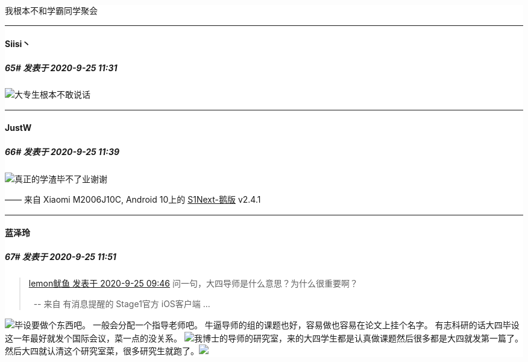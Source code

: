 我根本不和学霸同学聚会







*****

####  Siisi丶  
##### 65#       发表于 2020-9-25 11:31



<img src="https://static.saraba1st.com/image/smiley/face2017/001.png" referrerpolicy="no-referrer">大专生根本不敢说话







*****

####  JustW  
##### 66#       发表于 2020-9-25 11:39



<img src="https://static.saraba1st.com/image/smiley/face2017/037.png" referrerpolicy="no-referrer">真正的学渣毕不了业谢谢

—— 来自 Xiaomi M2006J10C, Android 10上的 [S1Next-鹅版](https://github.com/ykrank/S1-Next/releases) v2.4.1







*****

####  蓝泽玲  
##### 67#       发表于 2020-9-25 11:51



<blockquote><a href="httphttps://bbs.saraba1st.com/2b/forum.php?mod=redirect&amp;goto=findpost&amp;pid=48846560&amp;ptid=1961715" target="_blank">lemon鱿鱼 发表于 2020-9-25 09:46</a>
问一句，大四导师是什么意思？为什么很重要啊？

  -- 来自 有消息提醒的 Stage1官方 iOS客户端 ...</blockquote>
<img src="https://static.saraba1st.com/image/smiley/face2017/002.png" referrerpolicy="no-referrer">毕设要做个东西吧。
一般会分配一个指导老师吧。
牛逼导师的组的课题也好，容易做也容易在论文上挂个名字。
有志科研的话大四毕设这一年最好就发个国际会议，菜一点的没关系。
<img src="https://static.saraba1st.com/image/smiley/face2017/006.png" referrerpolicy="no-referrer">我博士的导师的研究室，来的大四学生都是认真做课题然后很多都是大四就发第一篇了。
然后大四就认清这个研究室菜，很多研究生就跑了。<img src="https://static.saraba1st.com/image/smiley/face2017/068.png" referrerpolicy="no-referrer">




